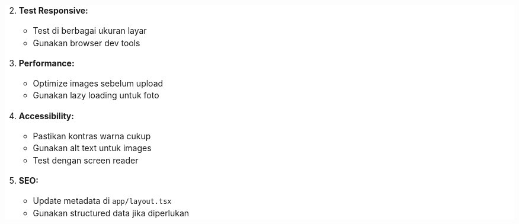 2. **Test Responsive:**
   - Test di berbagai ukuran layar
   - Gunakan browser dev tools

3. **Performance:**
   - Optimize images sebelum upload
   - Gunakan lazy loading untuk foto

4. **Accessibility:**
   - Pastikan kontras warna cukup
   - Gunakan alt text untuk images
   - Test dengan screen reader

5. **SEO:**
   - Update metadata di `app/layout.tsx`
   - Gunakan structured data jika diperlukan
